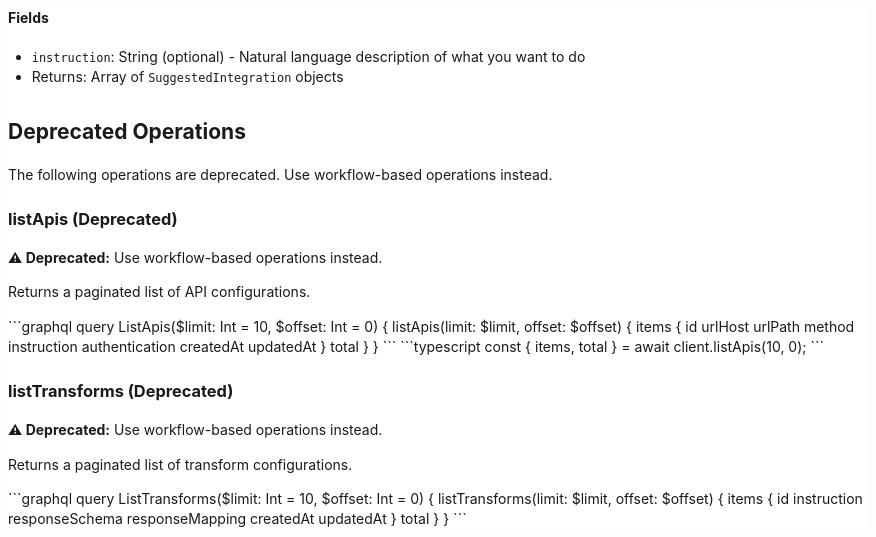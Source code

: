 #### Fields

- `instruction`: String (optional) - Natural language description of what you want to do
- Returns: Array of `SuggestedIntegration` objects

## Deprecated Operations

The following operations are deprecated. Use workflow-based operations instead.

### listApis (Deprecated)

**⚠️ Deprecated:** Use workflow-based operations instead.

Returns a paginated list of API configurations.

<Tabs>
  <Tab title="GraphQL">
    ```graphql
    query ListApis($limit: Int = 10, $offset: Int = 0) {
      listApis(limit: $limit, offset: $offset) {
        items {
          id
          urlHost
          urlPath
          method
          instruction
          authentication
          createdAt
          updatedAt
        }
        total
      }
    }
    ```
  </Tab>
  <Tab title="Client">
    ```typescript
    const { items, total } = await client.listApis(10, 0);
    ```
  </Tab>
</Tabs>

### listTransforms (Deprecated)

**⚠️ Deprecated:** Use workflow-based operations instead.

Returns a paginated list of transform configurations.

<Tabs>
  <Tab title="GraphQL">
    ```graphql
    query ListTransforms($limit: Int = 10, $offset: Int = 0) {
      listTransforms(limit: $limit, offset: $offset) {
        items {
          id
          instruction
          responseSchema
          responseMapping
          createdAt
          updatedAt
        }
        total
      }
    }
    ```
  </Tab>